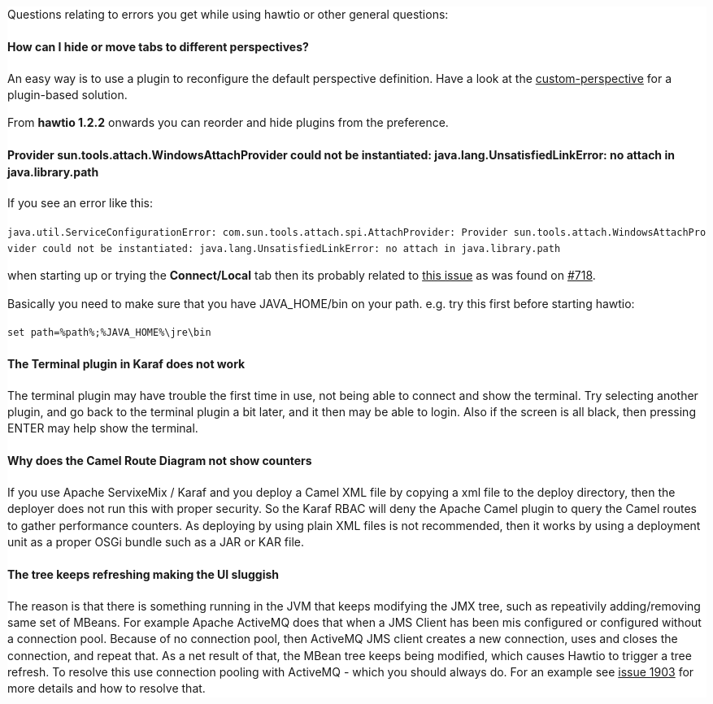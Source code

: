 Questions relating to errors you get while using hawtio or other general questions:

#### How can I hide or move tabs to different perspectives?

An easy way is to use a plugin to reconfigure the default perspective definition.  Have a look at the [custom-perspective](https://github.com/hawtio/hawtio/tree/master/hawtio-plugin-examples/custom-perspective) for a plugin-based solution.

From **hawtio 1.2.2** onwards you can reorder and hide plugins from the preference.


#### Provider sun.tools.attach.WindowsAttachProvider could not be instantiated: java.lang.UnsatisfiedLinkError: no attach in java.library.path

If you see an error like this:
```
java.util.ServiceConfigurationError: com.sun.tools.attach.spi.AttachProvider: Provider sun.tools.attach.WindowsAttachProvider could not be instantiated: java.lang.UnsatisfiedLinkError: no attach in java.library.path
```
when starting up or trying the **Connect/Local** tab then its probably related to [this issue](http://stackoverflow.com/questions/14027164/fix-the-java-lang-unsatisfiedlinkerror-no-attach-in-java-library-path) as was found on [#718](https://github.com/hawtio/hawtio/issues/718#issuecomment-27677738).

Basically you need to make sure that you have JAVA_HOME/bin on your path. e.g. try this first before starting hawtio:
```
set path=%path%;%JAVA_HOME%\jre\bin
```

#### The Terminal plugin in Karaf does not work

The terminal plugin may have trouble the first time in use, not being able to connect and show the terminal. Try selecting another plugin, and go back to the terminal plugin a bit later, and it then may be able to login. Also if the screen is all black, then pressing ENTER may help show the terminal.


#### Why does the Camel Route Diagram not show counters

If you use Apache ServixeMix / Karaf and you deploy a Camel XML file by copying a xml file to the deploy directory, then the deployer does not run this with proper security. So the Karaf RBAC will deny the Apache Camel plugin to query the Camel routes to gather performance counters. As deploying by using plain XML files is not recommended, then it works by using a deployment unit as a proper OSGi bundle such as a JAR or KAR file.


#### The tree keeps refreshing making the UI sluggish

The reason is that there is something running in the JVM that keeps modifying the JMX tree, such as repeativily adding/removing same set of MBeans. For example Apache ActiveMQ does that when a JMS Client has been mis configured or configured without a connection pool. Because of no connection pool, then ActiveMQ JMS client creates a new connection, uses and closes the connection, and repeat that. As a net result of that, the MBean tree keeps being modified, which causes Hawtio to trigger a tree refresh. To resolve this use connection pooling with ActiveMQ - which you should always do. For an example see [issue 1903](https://github.com/hawtio/hawtio/issues/1903) for more details and how to resolve that.
